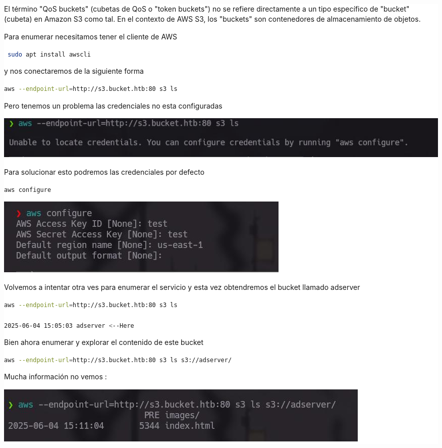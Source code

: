 El término "QoS buckets" (cubetas de QoS o "token buckets") no se refiere directamente a un tipo específico de "bucket" (cubeta) en Amazon S3 como tal. En el contexto de AWS S3, los "buckets" son contenedores de almacenamiento de objetos.

Para enumerar necesitamos tener el cliente de AWS

```bash
 sudo apt install awscli 
``` 

y nos conectaremos de la siguiente forma 

```bash 
aws --endpoint-url=http://s3.bucket.htb:80 s3 ls
```

Pero tenemos un problema  las credenciales no esta configuradas 

![paste](./images/6.jpeg)

Para solucionar esto podremos las credenciales por defecto

```bash 
aws configure
```

![paste](./images/7.jpeg)

Volvemos a intentar otra ves para enumerar el servicio y esta vez obtendremos el bucket llamado adserver 

```bash 
aws --endpoint-url=http://s3.bucket.htb:80 s3 ls

2025-06-04 15:05:03 adserver <--Here
```

Bien ahora enumerar y explorar el contenido de este bucket

```bash 
aws --endpoint-url=http://s3.bucket.htb:80 s3 ls s3://adserver/
```

Mucha información no vemos :

![paste](./images/8.jpeg)
